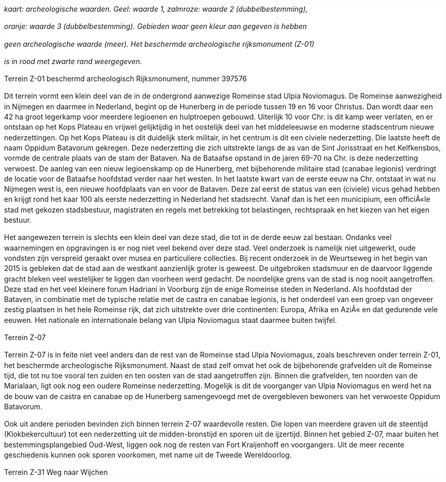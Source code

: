 *kaart: archeologische waarden. Geel: waarde 1, zalmroze: waarde 2 (dubbelbestemming),*

*oranje: waarde 3 (dubbelbestemming). Gebieden waar geen kleur aan gegeven is hebben*

*geen archeologische waarde (meer). Het beschermde archeologische rijksmonument (Z\-01\)*

*is in rood met zwarte rand weergegeven.*

Terrein Z\-01 beschermd archeologisch Rijksmonument, nummer 397576

Dit terrein vormt een klein deel van de in de ondergrond aanwezige Romeinse stad Ulpia Noviomagus. De Romeinse aanwezigheid in Nijmegen en daarmee in Nederland, begint op de Hunerberg in de periode tussen 19 en 16 voor Christus. Dan wordt daar een 42 ha groot legerkamp voor meerdere legioenen en hulptroepen gebouwd. Uiterlijk 10 voor Chr. is dit kamp weer verlaten, en er ontstaan op het Kops Plateau en vrijwel gelijktijdig in het oostelijk deel van het middeleeuwse en moderne stadscentrum nieuwe nederzettingen. Op het Kops Plateau is dit duidelijk sterk militair, in het centrum is dit een civiele nederzetting. Die laatste heeft de naam Oppidum Batavorum gekregen. Deze nederzetting die zich uitstrekte langs de as van de Sint Jorisstraat en het Kelfkensbos, vormde de centrale plaats van de stam der Bataven. Na de Bataafse opstand in de jaren 69\-70 na Chr. is deze nederzetting verwoest. De aanleg van een nieuw legioenskamp op de Hunerberg, met bijbehorende militaire stad (canabae legionis) verdringt de locatie voor de Bataafse hoofdstad verder naar het westen. In het laatste kwart van de eerste eeuw na Chr. ontstaat in wat nu Nijmegen west is, een nieuwe hoofdplaats van en voor de Bataven. Deze zal eerst de status van een (civiele) vicus gehad hebben en krijgt rond het kaar 100 als eerste nederzetting in Nederland het stadsrecht. Vanaf dan is het een municipium, een officiÃ«le stad met gekozen stadsbestuur, magistraten en regels met betrekking tot belastingen, rechtspraak en het kiezen van het eigen bestuur.

Het aangewezen terrein is slechts een klein deel van deze stad, die tot in de derde eeuw zal bestaan. Ondanks veel waarnemingen en opgravingen is er nog niet veel bekend over deze stad. Veel onderzoek is namelijk niet uitgewerkt, oude vondsten zijn verspreid geraakt over musea en particuliere collecties. Bij recent onderzoek in de Weurtseweg in het begin van 2015 is gebleken dat de stad aan de westkant aanzienlijk groter is geweest. De uitgebroken stadsmuur en de daarvoor liggende gracht bleken veel westelijker te liggen dan voorheen werd gedacht. De noordelijke grens van de stad is nog nooit aangetroffen. Deze stad en het veel kleinere forum Hadriani in Voorburg zijn de enige Romeinse steden in Nederland. Als hoofdstad der Bataven, in combinatie met de typische relatie met de castra en canabae legionis, is het onderdeel van een groep van ongeveer zestig plaatsen in het hele Romeinse rijk, dat zich uitstrekte over drie continenten: Europa, Afrika en AziÃ« en dat gedurende vele eeuwen. Het nationale en internationale belang van Ulpia Noviomagus staat daarmee buiten twijfel.

Terrein Z\-07

Terrein Z\-07 is in feite niet veel anders dan de rest van de Romeinse stad Ulpia Noviomagus, zoals beschreven onder terrein Z\-01, het beschermde archeologische Rijksmonument. Naast de stad zelf omvat het ook de bijbehorende grafvelden uit de Romeinse tijd, die tot nu toe vooral ten zuiden en ten oosten van de stad aangetroffen zijn. Binnen die grafvelden, ten noorden van de Marialaan, ligt ook nog een oudere Romeinse nederzetting. Mogelijk is dit de voorganger van Ulpia Noviomagus en werd het na de bouw van de castra en canabae op de Hunerberg samengevoegd met de overgebleven bewoners van het verwoeste Oppidum Batavorum.

Ook uit andere perioden bevinden zich binnen terrein Z\-07 waardevolle resten. Die lopen van meerdere graven uit de steentijd (Klokbekercultuur) tot een nederzetting uit de midden\-bronstijd en sporen uit de ijzertijd. Binnen het gebied Z\-07, maar buiten het bestemmingsplangebied Oud\-West, liggen ook nog de resten van Fort Kraijenhoff en voorgangers. Uit de meer recente geschiedenis kunnen ook sporen voorkomen, met name uit de Tweede Wereldoorlog.

Terrein Z\-31 Weg naar Wijchen
